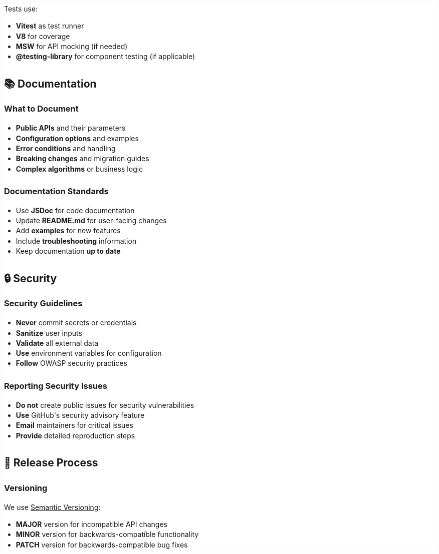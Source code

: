 Tests use:

- **Vitest** as test runner
- **V8** for coverage
- **MSW** for API mocking (if needed)
- **@testing-library** for component testing (if applicable)

## 📚 Documentation

### What to Document

- **Public APIs** and their parameters
- **Configuration options** and examples
- **Error conditions** and handling
- **Breaking changes** and migration guides
- **Complex algorithms** or business logic

### Documentation Standards

- Use **JSDoc** for code documentation
- Update **README.md** for user-facing changes
- Add **examples** for new features
- Include **troubleshooting** information
- Keep documentation **up to date**

## 🔒 Security

### Security Guidelines

- **Never** commit secrets or credentials
- **Sanitize** user inputs
- **Validate** all external data
- **Use** environment variables for configuration
- **Follow** OWASP security practices

### Reporting Security Issues

- **Do not** create public issues for security vulnerabilities
- **Use** GitHub's security advisory feature
- **Email** maintainers for critical issues
- **Provide** detailed reproduction steps

## 🚀 Release Process

### Versioning

We use [Semantic Versioning](https://semver.org/):

- **MAJOR** version for incompatible API changes
- **MINOR** version for backwards-compatible functionality
- **PATCH** version for backwards-compatible bug fixes
